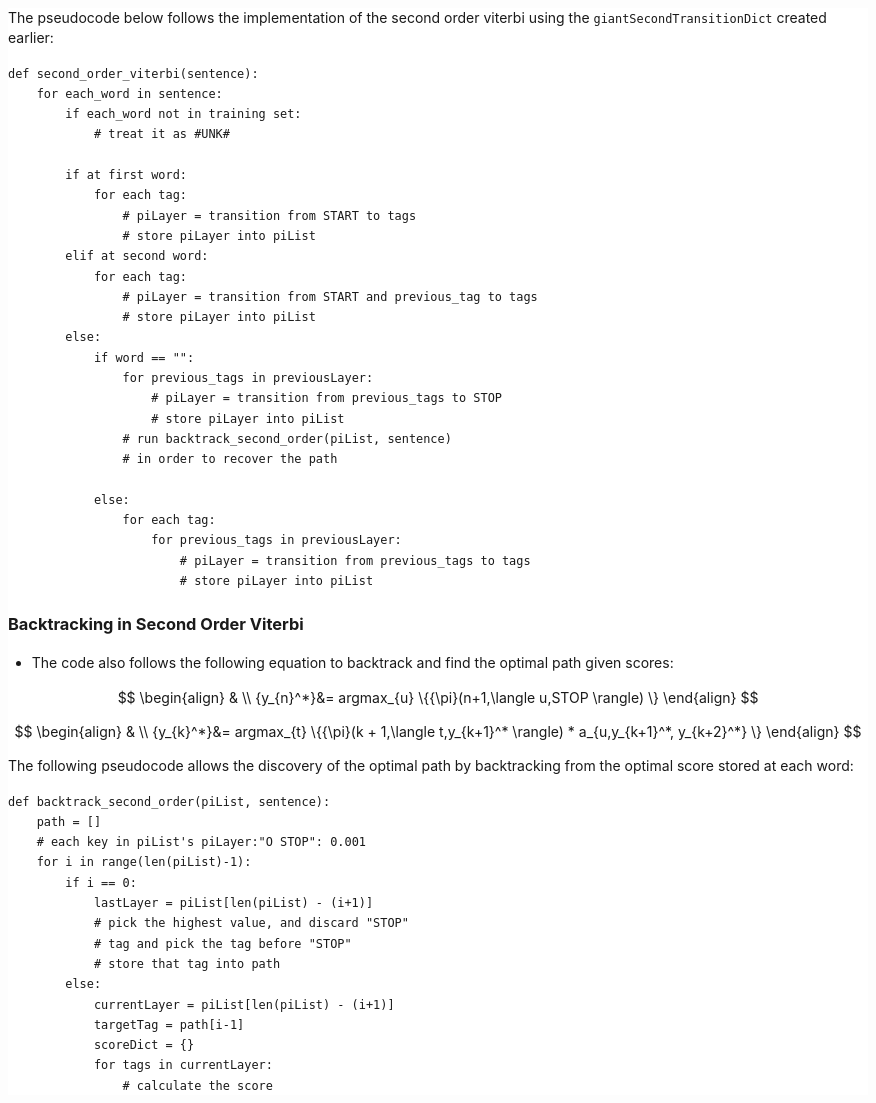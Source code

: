 The pseudocode below follows the implementation of the second order viterbi using the ```giantSecondTransitionDict``` created earlier:
```
def second_order_viterbi(sentence):
    for each_word in sentence:
        if each_word not in training set:
            # treat it as #UNK#
        
        if at first word:
            for each tag:
                # piLayer = transition from START to tags
                # store piLayer into piList
        elif at second word:
            for each tag:
                # piLayer = transition from START and previous_tag to tags
                # store piLayer into piList
        else:
            if word == "":
                for previous_tags in previousLayer:
                    # piLayer = transition from previous_tags to STOP
                    # store piLayer into piList 
                # run backtrack_second_order(piList, sentence)
                # in order to recover the path
                
            else:
                for each tag:
                    for previous_tags in previousLayer:
                        # piLayer = transition from previous_tags to tags
                        # store piLayer into piList 

```

### Backtracking in Second Order Viterbi
+ The code also follows the following equation to backtrack and find the optimal path given scores:

$$ \begin{align}
 & \\
{y_{n}^*}&= argmax_{u} \{{\pi}(n+1,\langle u,STOP \rangle) \}
\end{align}
$$

$$ \begin{align}
 & \\
{y_{k}^*}&= argmax_{t} \{{\pi}(k + 1,\langle t,y_{k+1}^* \rangle) * a_{u,y_{k+1}^*, y_{k+2}^*} \}
\end{align}
$$

The following pseudocode allows the discovery of the optimal path by backtracking from the optimal score stored at each word:
```
def backtrack_second_order(piList, sentence):
    path = []
    # each key in piList's piLayer:"O STOP": 0.001
    for i in range(len(piList)-1):
        if i == 0:
            lastLayer = piList[len(piList) - (i+1)]
            # pick the highest value, and discard "STOP"
            # tag and pick the tag before "STOP" 
            # store that tag into path
        else:
            currentLayer = piList[len(piList) - (i+1)]
            targetTag = path[i-1]
            scoreDict = {}
            for tags in currentLayer:
                # calculate the score 
```